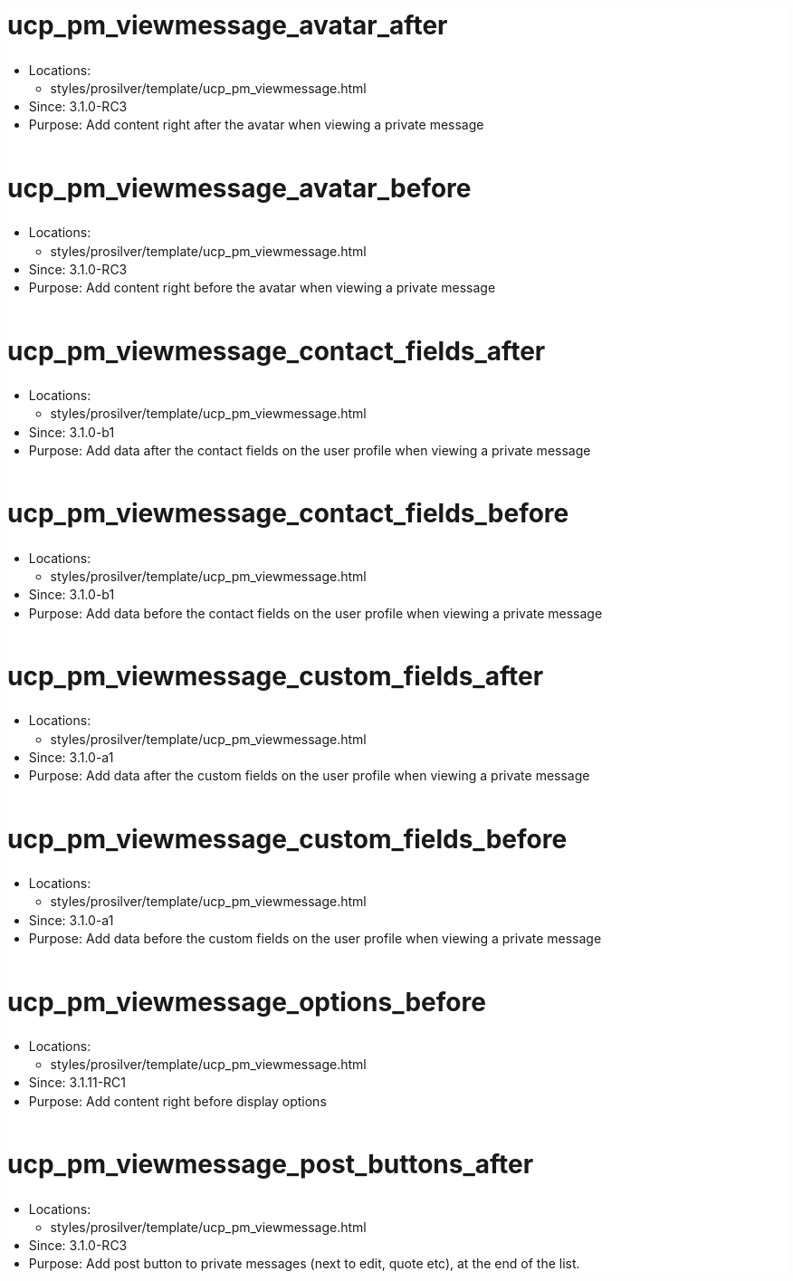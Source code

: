 ucp_pm_viewmessage_avatar_after
===
* Locations:
    + styles/prosilver/template/ucp_pm_viewmessage.html
* Since: 3.1.0-RC3
* Purpose: Add content right after the avatar when viewing a private message

ucp_pm_viewmessage_avatar_before
===
* Locations:
    + styles/prosilver/template/ucp_pm_viewmessage.html
* Since: 3.1.0-RC3
* Purpose: Add content right before the avatar when viewing a private message

ucp_pm_viewmessage_contact_fields_after
===
* Locations:
    + styles/prosilver/template/ucp_pm_viewmessage.html
* Since: 3.1.0-b1
* Purpose: Add data after the contact fields on the user profile when viewing
a private message

ucp_pm_viewmessage_contact_fields_before
===
* Locations:
    + styles/prosilver/template/ucp_pm_viewmessage.html
* Since: 3.1.0-b1
* Purpose: Add data before the contact fields on the user profile when viewing
a private message

ucp_pm_viewmessage_custom_fields_after
===
* Locations:
    + styles/prosilver/template/ucp_pm_viewmessage.html
* Since: 3.1.0-a1
* Purpose: Add data after the custom fields on the user profile when viewing
a private message

ucp_pm_viewmessage_custom_fields_before
===
* Locations:
    + styles/prosilver/template/ucp_pm_viewmessage.html
* Since: 3.1.0-a1
* Purpose: Add data before the custom fields on the user profile when viewing
a private message

ucp_pm_viewmessage_options_before
===
* Locations:
    + styles/prosilver/template/ucp_pm_viewmessage.html
* Since: 3.1.11-RC1
* Purpose: Add content right before display options

ucp_pm_viewmessage_post_buttons_after
===
* Locations:
    + styles/prosilver/template/ucp_pm_viewmessage.html
* Since: 3.1.0-RC3
* Purpose: Add post button to private messages (next to edit, quote etc), at
the end of the list.
